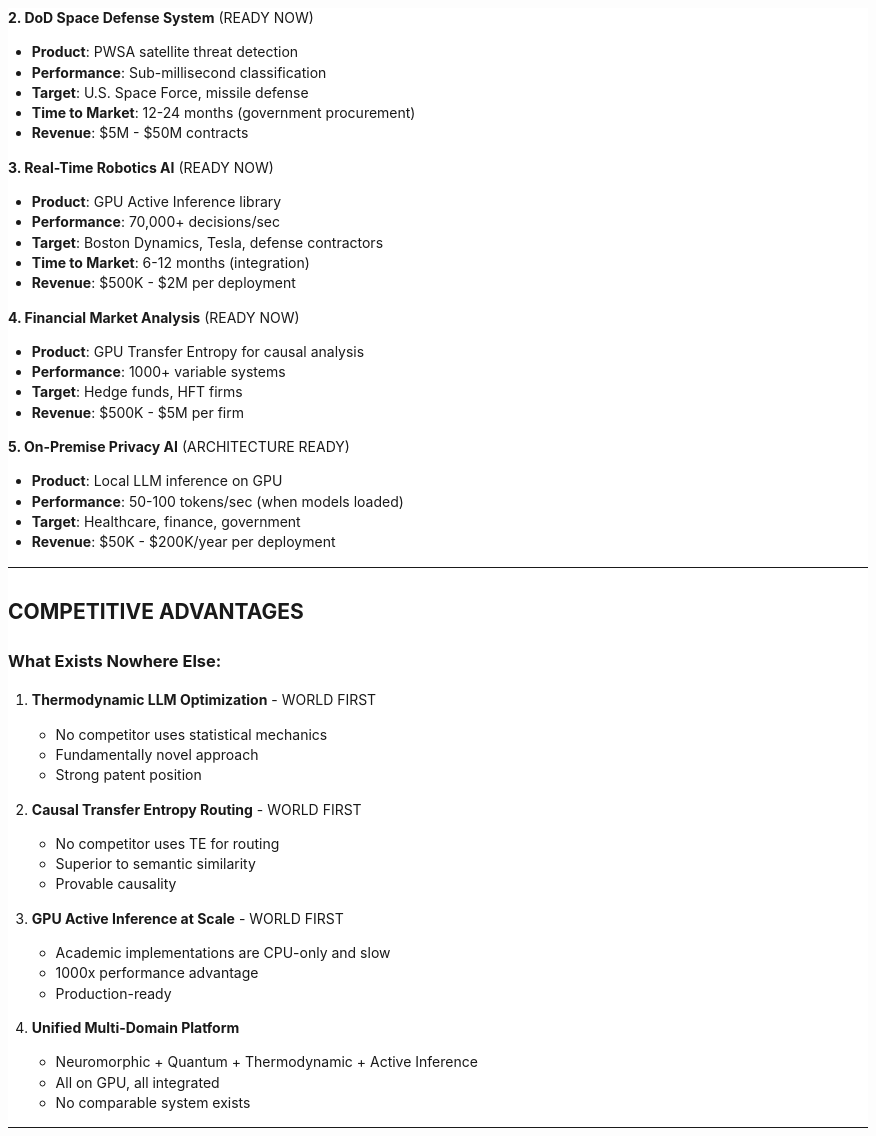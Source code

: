 **2. DoD Space Defense System** (READY NOW)
- **Product**: PWSA satellite threat detection
- **Performance**: Sub-millisecond classification
- **Target**: U.S. Space Force, missile defense
- **Time to Market**: 12-24 months (government procurement)
- **Revenue**: $5M - $50M contracts

**3. Real-Time Robotics AI** (READY NOW)
- **Product**: GPU Active Inference library
- **Performance**: 70,000+ decisions/sec
- **Target**: Boston Dynamics, Tesla, defense contractors
- **Time to Market**: 6-12 months (integration)
- **Revenue**: $500K - $2M per deployment

**4. Financial Market Analysis** (READY NOW)
- **Product**: GPU Transfer Entropy for causal analysis
- **Performance**: 1000+ variable systems
- **Target**: Hedge funds, HFT firms
- **Revenue**: $500K - $5M per firm

**5. On-Premise Privacy AI** (ARCHITECTURE READY)
- **Product**: Local LLM inference on GPU
- **Performance**: 50-100 tokens/sec (when models loaded)
- **Target**: Healthcare, finance, government
- **Revenue**: $50K - $200K/year per deployment

---

## COMPETITIVE ADVANTAGES

### What Exists Nowhere Else:

1. **Thermodynamic LLM Optimization** - WORLD FIRST
   - No competitor uses statistical mechanics
   - Fundamentally novel approach
   - Strong patent position

2. **Causal Transfer Entropy Routing** - WORLD FIRST
   - No competitor uses TE for routing
   - Superior to semantic similarity
   - Provable causality

3. **GPU Active Inference at Scale** - WORLD FIRST
   - Academic implementations are CPU-only and slow
   - 1000x performance advantage
   - Production-ready

4. **Unified Multi-Domain Platform**
   - Neuromorphic + Quantum + Thermodynamic + Active Inference
   - All on GPU, all integrated
   - No comparable system exists

---
